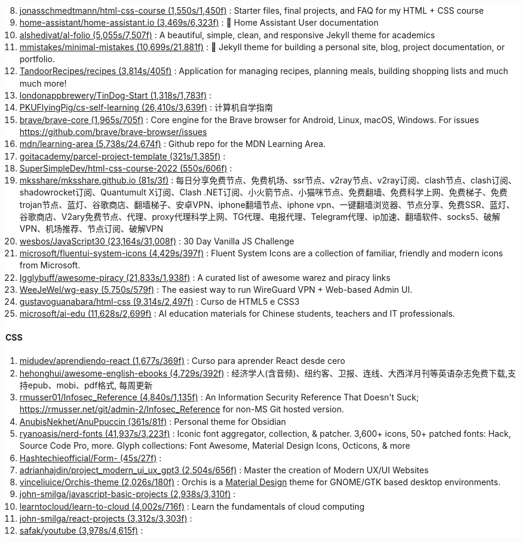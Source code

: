 8. [jonasschmedtmann/html-css-course (1,550s/1,450f)](https://github.com/jonasschmedtmann/html-css-course) : Starter files, final projects, and FAQ for my HTML + CSS course
9. [home-assistant/home-assistant.io (3,469s/6,323f)](https://github.com/home-assistant/home-assistant.io) : 📘 Home Assistant User documentation
10. [alshedivat/al-folio (5,055s/7,507f)](https://github.com/alshedivat/al-folio) : A beautiful, simple, clean, and responsive Jekyll theme for academics
11. [mmistakes/minimal-mistakes (10,699s/21,881f)](https://github.com/mmistakes/minimal-mistakes) : 📐 Jekyll theme for building a personal site, blog, project documentation, or portfolio.
12. [TandoorRecipes/recipes (3,814s/405f)](https://github.com/TandoorRecipes/recipes) : Application for managing recipes, planning meals, building shopping lists and much much more!
13. [londonappbrewery/TinDog-Start (1,318s/1,783f)](https://github.com/londonappbrewery/TinDog-Start) : 
14. [PKUFlyingPig/cs-self-learning (26,410s/3,639f)](https://github.com/PKUFlyingPig/cs-self-learning) : 计算机自学指南
15. [brave/brave-core (1,965s/705f)](https://github.com/brave/brave-core) : Core engine for the Brave browser for Android, Linux, macOS, Windows. For issues https://github.com/brave/brave-browser/issues
16. [mdn/learning-area (5,738s/24,674f)](https://github.com/mdn/learning-area) : Github repo for the MDN Learning Area.
17. [goitacademy/parcel-project-template (321s/1,385f)](https://github.com/goitacademy/parcel-project-template) : 
18. [SuperSimpleDev/html-css-course-2022 (550s/606f)](https://github.com/SuperSimpleDev/html-css-course-2022) : 
19. [mksshare/mksshare.github.io (81s/3f)](https://github.com/mksshare/mksshare.github.io) : 每日分享免费节点、免费机场、ssr节点、v2ray节点、v2ray订阅、clash节点、clash订阅、shadowrocket订阅、Quantumult X订阅、Clash .NET订阅、小火箭节点、小猫咪节点、免费翻墙、免费科学上网、免费梯子、免费trojan节点、蓝灯、谷歌商店、翻墙梯子、安卓VPN、iphone翻墙节点、iphone vpn、一键翻墙浏览器、节点分享、免费SSR、蓝灯、谷歌商店、V2ary免费节点、代理、proxy代理科学上网、TG代理、电报代理、Telegram代理、ip加速、翻墙软件、socks5、破解VPN、机场推荐、节点订阅、破解VPN
20. [wesbos/JavaScript30 (23,164s/31,008f)](https://github.com/wesbos/JavaScript30) : 30 Day Vanilla JS Challenge
21. [microsoft/fluentui-system-icons (4,429s/397f)](https://github.com/microsoft/fluentui-system-icons) : Fluent System Icons are a collection of familiar, friendly and modern icons from Microsoft.
22. [Igglybuff/awesome-piracy (21,833s/1,938f)](https://github.com/Igglybuff/awesome-piracy) : A curated list of awesome warez and piracy links
23. [WeeJeWel/wg-easy (5,750s/579f)](https://github.com/WeeJeWel/wg-easy) : The easiest way to run WireGuard VPN + Web-based Admin UI.
24. [gustavoguanabara/html-css (9,314s/2,497f)](https://github.com/gustavoguanabara/html-css) : Curso de HTML5 e CSS3
25. [microsoft/ai-edu (11,628s/2,699f)](https://github.com/microsoft/ai-edu) : AI education materials for Chinese students, teachers and IT professionals.

#### CSS
1. [midudev/aprendiendo-react (1,677s/369f)](https://github.com/midudev/aprendiendo-react) : Curso para aprender React desde cero
2. [hehonghui/awesome-english-ebooks (4,729s/392f)](https://github.com/hehonghui/awesome-english-ebooks) : 经济学人(含音频)、纽约客、卫报、连线、大西洋月刊等英语杂志免费下载,支持epub、mobi、pdf格式, 每周更新
3. [rmusser01/Infosec_Reference (4,840s/1,135f)](https://github.com/rmusser01/Infosec_Reference) : An Information Security Reference That Doesn't Suck; https://rmusser.net/git/admin-2/Infosec_Reference for non-MS Git hosted version.
4. [AnubisNekhet/AnuPpuccin (361s/81f)](https://github.com/AnubisNekhet/AnuPpuccin) : Personal theme for Obsidian
5. [ryanoasis/nerd-fonts (41,937s/3,223f)](https://github.com/ryanoasis/nerd-fonts) : Iconic font aggregator, collection, & patcher. 3,600+ icons, 50+ patched fonts: Hack, Source Code Pro, more. Glyph collections: Font Awesome, Material Design Icons, Octicons, & more
6. [Hashtechieofficial/Form- (45s/27f)](https://github.com/Hashtechieofficial/Form-) : 
7. [adrianhajdin/project_modern_ui_ux_gpt3 (2,504s/656f)](https://github.com/adrianhajdin/project_modern_ui_ux_gpt3) : Master the creation of Modern UX/UI Websites
8. [vinceliuice/Orchis-theme (2,026s/180f)](https://github.com/vinceliuice/Orchis-theme) : Orchis is a [Material Design](https://material.io) theme for GNOME/GTK based desktop environments.
9. [john-smilga/javascript-basic-projects (2,938s/3,310f)](https://github.com/john-smilga/javascript-basic-projects) : 
10. [learntocloud/learn-to-cloud (4,002s/716f)](https://github.com/learntocloud/learn-to-cloud) : Learn the fundamentals of cloud computing
11. [john-smilga/react-projects (3,312s/3,303f)](https://github.com/john-smilga/react-projects) : 
12. [safak/youtube (3,978s/4,615f)](https://github.com/safak/youtube) : 